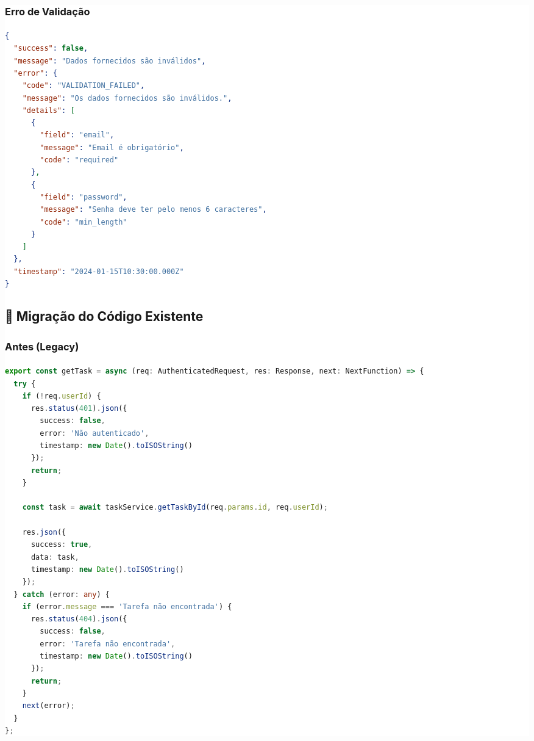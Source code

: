 ### Erro de Validação

```json
{
  "success": false,
  "message": "Dados fornecidos são inválidos",
  "error": {
    "code": "VALIDATION_FAILED",
    "message": "Os dados fornecidos são inválidos.",
    "details": [
      {
        "field": "email",
        "message": "Email é obrigatório",
        "code": "required"
      },
      {
        "field": "password",
        "message": "Senha deve ter pelo menos 6 caracteres",
        "code": "min_length"
      }
    ]
  },
  "timestamp": "2024-01-15T10:30:00.000Z"
}
```

## 🔧 Migração do Código Existente

### Antes (Legacy)

```typescript
export const getTask = async (req: AuthenticatedRequest, res: Response, next: NextFunction) => {
  try {
    if (!req.userId) {
      res.status(401).json({
        success: false,
        error: 'Não autenticado',
        timestamp: new Date().toISOString()
      });
      return;
    }

    const task = await taskService.getTaskById(req.params.id, req.userId);
    
    res.json({
      success: true,
      data: task,
      timestamp: new Date().toISOString()
    });
  } catch (error: any) {
    if (error.message === 'Tarefa não encontrada') {
      res.status(404).json({
        success: false,
        error: 'Tarefa não encontrada',
        timestamp: new Date().toISOString()
      });
      return;
    }
    next(error);
  }
};
```
